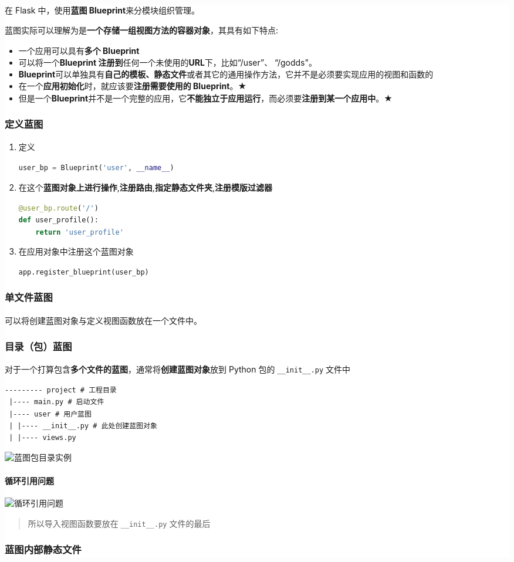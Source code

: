 在 Flask 中，使用**蓝图 Blueprint**来分模块组织管理。

蓝图实际可以理解为是**一个存储一组视图方法的容器对象**，其具有如下特点:

- 一个应用可以具有**多个 Blueprint**
- 可以将一个**Blueprint 注册到**任何一个未使用的**URL**下，比如“/user”、 “/godds"。
- **Blueprint**可以单独具有**自己的模板、静态文件**或者其它的通用操作方法，它并不是必须要实现应用的视图和函数的
- 在一个**应用初始化**时，就应该要**注册需要使用的 Blueprint**。★
- 但是一个**Blueprint**并不是一个完整的应用，它**不能独立于应用运行**，而必须要**注册到某一个应用中**。★

### 定义蓝图

1. 定义

   ```python
   user_bp = Blueprint('user', __name__)
   ```

2. 在这个**蓝图对象上进行操作**,**注册路由**,**指定静态文件夹**,**注册模版过滤器**

   ```python
   @user_bp.route('/')
   def user_profile():
       return 'user_profile'
   ```

3. 在应用对象中注册这个蓝图对象

   ```python
   app.register_blueprint(user_bp)
   ```

### 单文件蓝图

可以将创建蓝图对象与定义视图函数放在一个文件中。

### 目录（包）蓝图

对于一个打算包含**多个文件的蓝图**，通常将**创建蓝图对象**放到 Python 包的 `__init__.py` 文件中

```
--------- project # 工程目录
 |---- main.py # 启动文件
 |---- user # 用户蓝图
 | |---- __init__.py # 此处创建蓝图对象
 | |---- views.py
```

![蓝图包目录实例](http://oss.whaleluo.top/blog/old/20210725224412.png-picsmall)

#### 循环引用问题

![循环引用问题](http://oss.whaleluo.top/blog/old/20210725224744.png-picsmall)

> 所以导入视图函数要放在 `__init__.py` 文件的最后

### 蓝图内部静态文件
